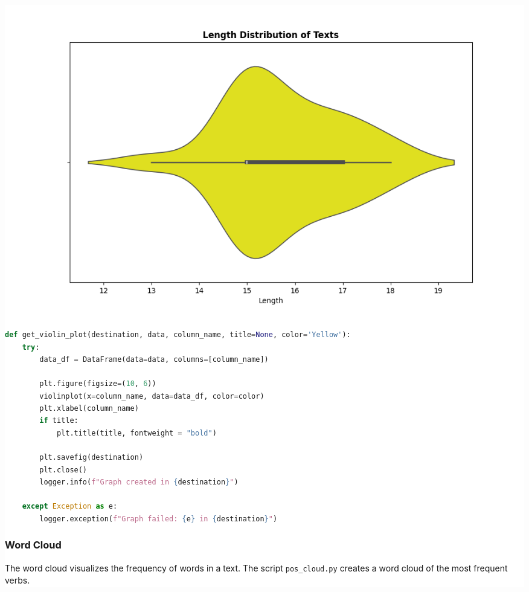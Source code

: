 ![Violin Plot](/screenshots/violin_plot.png?raw=true)

```python
def get_violin_plot(destination, data, column_name, title=None, color='Yellow'):
    try:
        data_df = DataFrame(data=data, columns=[column_name])

        plt.figure(figsize=(10, 6))
        violinplot(x=column_name, data=data_df, color=color)
        plt.xlabel(column_name)
        if title:
            plt.title(title, fontweight = "bold")
        
        plt.savefig(destination)
        plt.close()
        logger.info(f"Graph created in {destination}")

    except Exception as e:
        logger.exception(f"Graph failed: {e} in {destination}")
```
### Word Cloud <a id="word_cloud"></a>
The word cloud visualizes the frequency of words in a text. The script `pos_cloud.py` creates a word cloud of the most frequent verbs.
